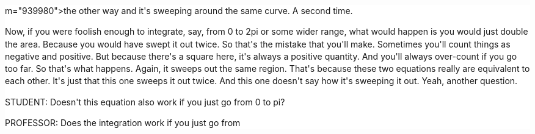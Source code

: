   m="939980">the</span> <span m="940090">other</span> <span
  m="940290">way</span> <span m="940510">and it's</span> <span
  m="940700">sweeping</span> <span m="941040">around</span> <span
  m="941260">the</span> <span m="941330">same</span> <span
  m="941670">curve.</span> <span m="942570">A second</span> <span
  m="943040">time.</span></p> <p><span m="947600">Now,</span> <span
  m="947950">if</span> <span m="948250">you</span> <span m="948430">were</span>
  <span m="948990">foolish</span> <span m="949520">enough</span> <span
  m="950110">to</span> <span m="950290">integrate,</span> <span
  m="950760">say,</span> <span m="950960">from</span> <span m="951140">0</span>
  <span m="951470">to</span> <span m="951570">2pi</span> <span
  m="952310">or</span> <span m="952420">some</span> <span
  m="952680">wider</span> <span m="953050">range,</span> <span
  m="953430">what</span> <span m="953580">would</span> <span
  m="953720">happen</span> <span m="954060">is</span> <span
  m="954420">you</span> <span m="954650">would</span> <span
  m="954790">just</span> <span m="955030">double</span> <span
  m="955380">the</span> <span m="955520">area.</span> <span
  m="955810">Because</span> <span m="956060">you</span> <span
  m="956130">would</span> <span m="956250">have</span> <span
  m="956340">swept</span> <span m="956760">it</span> <span m="956850">out</span>
  <span m="957090">twice.</span> <span m="960970">So</span> <span
  m="961090">that's</span> <span m="961380">the</span> <span
  m="961430">mistake</span> <span m="961870">that you'll</span> <span
  m="962130">make.</span> <span m="962890">Sometimes</span> <span
  m="963320">you'll</span> <span m="963440">count</span> <span
  m="963670">things</span> <span m="963890">as</span> <span
  m="964010">negative</span> <span m="964400">and</span> <span
  m="964520">positive.</span> <span m="965390">But</span> <span
  m="965510">because</span> <span m="965900">there's</span> <span
  m="966780">a</span> <span m="966850">square</span> <span
  m="967290">here,</span> <span m="967490">it's</span> <span
  m="967630">always</span> <span m="967910">a</span> <span
  m="967980">positive</span> <span m="968490">quantity. And</span> <span
  m="968960">you'll</span> <span m="969100">always</span> <span
  m="969870">over-count</span> <span m="971140">if</span> <span
  m="971260">you</span> <span m="971340">go</span> <span m="971510">too</span>
  <span m="971680">far.</span> <span m="973890">So</span> <span
  m="974750">that's</span> <span m="974950">what</span> <span
  m="975080">happens.</span> <span m="975930">Again,</span> <span
  m="976620">it</span> <span m="976940">sweeps</span> <span
  m="977150">out</span> <span m="977340">the</span> <span m="977440">same</span>
  <span m="977670">region.</span> <span m="977930">That's</span> <span
  m="978110">because</span> <span m="978450">these</span> <span
  m="978780">two</span> <span m="979030">equations</span> <span
  m="979580">really</span> <span m="979890">are</span> <span
  m="980130">equivalent</span> <span m="980660">to</span> <span
  m="980820">each</span> <span m="981060">other.</span> <span
  m="982050">It's</span> <span m="982250">just</span> <span
  m="982490">that</span> <span m="982620">this</span> <span
  m="982810">one</span> <span m="982970">sweeps</span> <span
  m="983350">it</span> <span m="983440">out</span> <span
  m="983650">twice.</span> <span m="984080">And</span> <span
  m="984190">this</span> <span m="984330">one</span> <span
  m="984470">doesn't</span> <span m="984740">say</span> <span m="985320">how
  it's</span> <span m="985580">sweeping it</span> <span m="986100">out.</span>
  <span m="988930">Yeah,</span> <span m="989240">another</span> <span
  m="989480">question.</span></p> <p><span m="990380">STUDENT: Doesn't</span>
  <span m="990580">this equation</span> <span m="991030">also work if</span>
  <span m="991370">you</span> <span m="991720">just go from</span> <span
  m="993370">0 to</span> <span m="993790">pi?</span></p> <p><span
  m="994320">PROFESSOR: Does the</span> <span m="995270">integration</span>
  <span m="996590">work</span> <span m="996630">if you</span> <span
  m="996820">just</span> <span m="997080">go</span> <span m="997280">from</span>